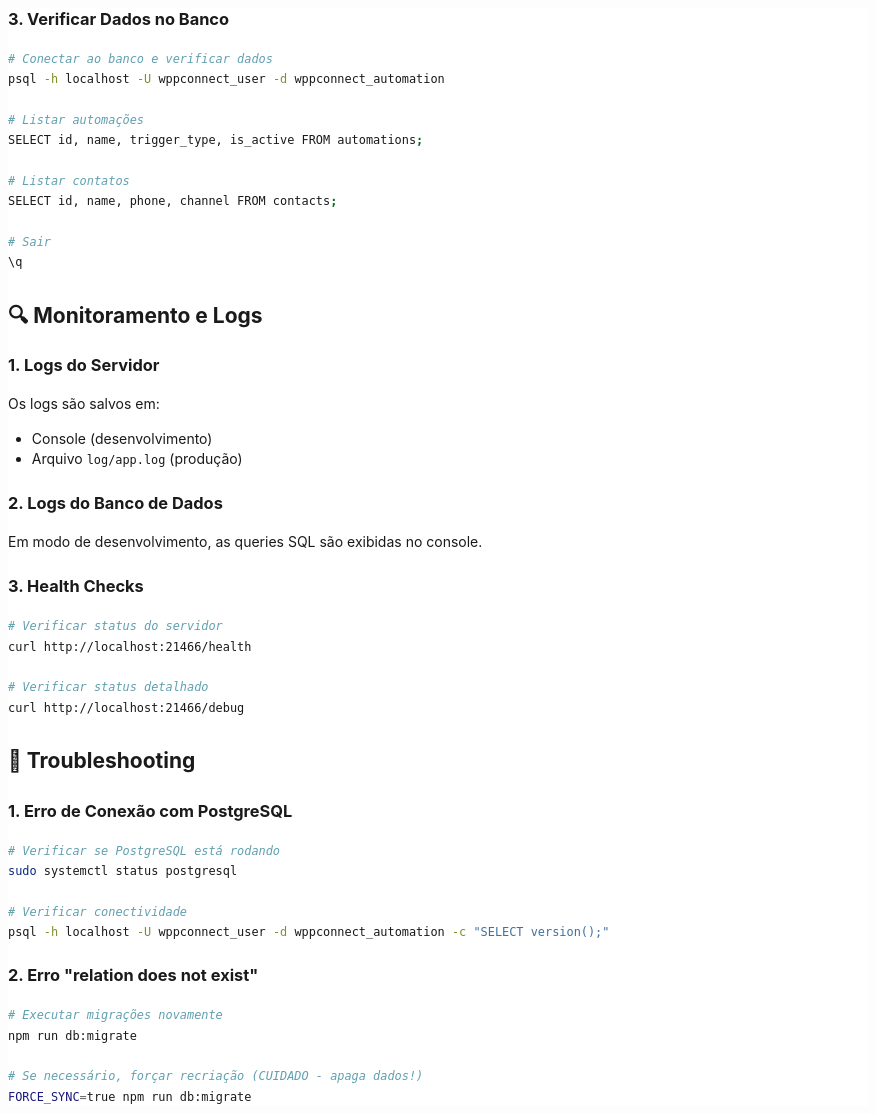 ### 3. Verificar Dados no Banco
```bash
# Conectar ao banco e verificar dados
psql -h localhost -U wppconnect_user -d wppconnect_automation

# Listar automações
SELECT id, name, trigger_type, is_active FROM automations;

# Listar contatos
SELECT id, name, phone, channel FROM contacts;

# Sair
\q
```

## 🔍 Monitoramento e Logs

### 1. Logs do Servidor
Os logs são salvos em:
- Console (desenvolvimento)
- Arquivo `log/app.log` (produção)

### 2. Logs do Banco de Dados
Em modo de desenvolvimento, as queries SQL são exibidas no console.

### 3. Health Checks
```bash
# Verificar status do servidor
curl http://localhost:21466/health

# Verificar status detalhado
curl http://localhost:21466/debug
```

## 🚨 Troubleshooting

### 1. Erro de Conexão com PostgreSQL
```bash
# Verificar se PostgreSQL está rodando
sudo systemctl status postgresql

# Verificar conectividade
psql -h localhost -U wppconnect_user -d wppconnect_automation -c "SELECT version();"
```

### 2. Erro "relation does not exist"
```bash
# Executar migrações novamente
npm run db:migrate

# Se necessário, forçar recriação (CUIDADO - apaga dados!)
FORCE_SYNC=true npm run db:migrate
```
